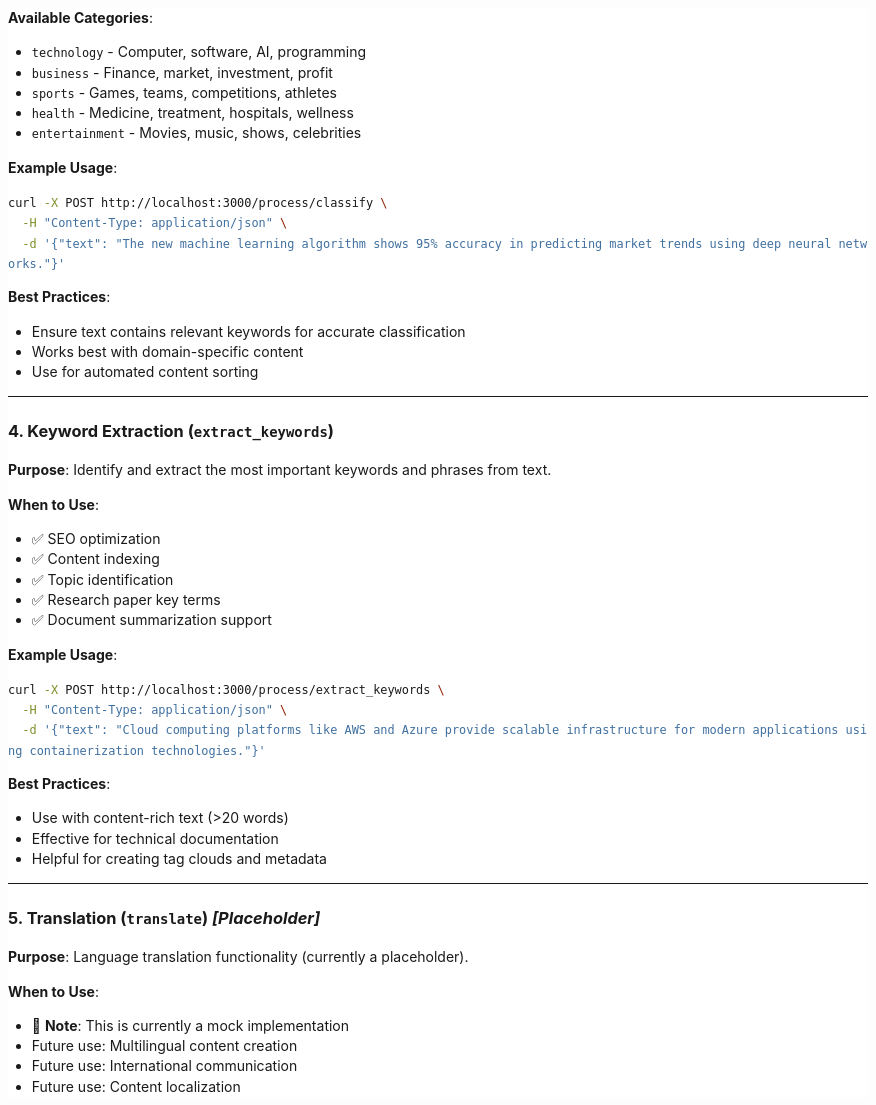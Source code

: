 **Available Categories**:
- `technology` - Computer, software, AI, programming
- `business` - Finance, market, investment, profit
- `sports` - Games, teams, competitions, athletes
- `health` - Medicine, treatment, hospitals, wellness
- `entertainment` - Movies, music, shows, celebrities

**Example Usage**:
```bash
curl -X POST http://localhost:3000/process/classify \
  -H "Content-Type: application/json" \
  -d '{"text": "The new machine learning algorithm shows 95% accuracy in predicting market trends using deep neural networks."}'
```

**Best Practices**:
- Ensure text contains relevant keywords for accurate classification
- Works best with domain-specific content
- Use for automated content sorting

---

### 4. Keyword Extraction (`extract_keywords`)

**Purpose**: Identify and extract the most important keywords and phrases from text.

**When to Use**:
- ✅ SEO optimization
- ✅ Content indexing
- ✅ Topic identification
- ✅ Research paper key terms
- ✅ Document summarization support

**Example Usage**:
```bash
curl -X POST http://localhost:3000/process/extract_keywords \
  -H "Content-Type: application/json" \
  -d '{"text": "Cloud computing platforms like AWS and Azure provide scalable infrastructure for modern applications using containerization technologies."}'
```

**Best Practices**:
- Use with content-rich text (>20 words)
- Effective for technical documentation
- Helpful for creating tag clouds and metadata

---

### 5. Translation (`translate`) *[Placeholder]*

**Purpose**: Language translation functionality (currently a placeholder).

**When to Use**:
- 🚧 **Note**: This is currently a mock implementation
- Future use: Multilingual content creation
- Future use: International communication
- Future use: Content localization
